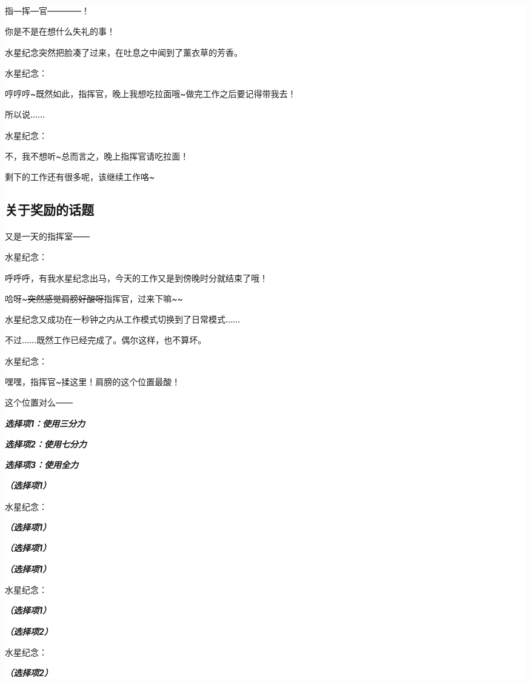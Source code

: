 指—挥—官————！

你是不是在想什么失礼的事！

水星纪念突然把脸凑了过来，在吐息之中闻到了薰衣草的芳香。

水星纪念：

哼哼哼~既然如此，指挥官，晚上我想吃拉面哦~做完工作之后要记得带我去！

所以说……

水星纪念：

不，我不想听~总而言之，晚上指挥官请吃拉面！

剩下的工作还有很多呢，该继续工作咯~


## 关于奖励的话题

又是一天的指挥室——

水星纪念：

呼呼呼，有我水星纪念出马，今天的工作又是到傍晚时分就结束了哦！

哈呀~~~突然感觉肩膀好酸呀~~指挥官，过来下嘛~~

水星纪念又成功在一秒钟之内从工作模式切换到了日常模式……

不过……既然工作已经完成了。偶尔这样，也不算坏。

水星纪念：

嘿嘿，指挥官~揉这里！肩膀的这个位置最酸！

这个位置对么——

***选择项1：使用三分力***

***选择项2：使用七分力***

***选择项3：使用全力***

***（选择项1）***

水星纪念：

***（选择项1）***

***（选择项1）***

***（选择项1）***

水星纪念：

***（选择项1）***

***（选择项2）***

水星纪念：

***（选择项2）***
